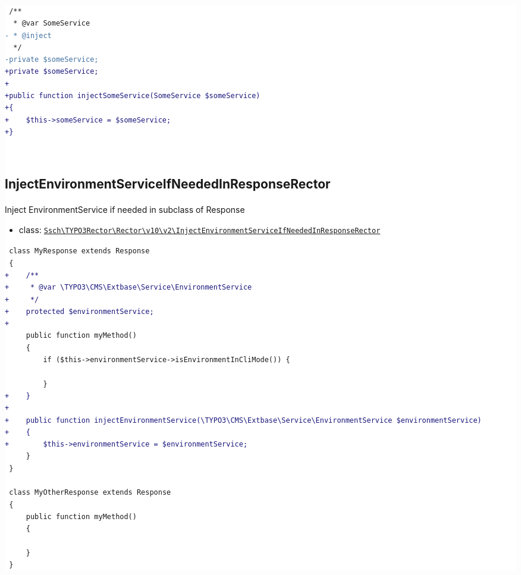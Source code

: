 ```diff
 /**
  * @var SomeService
- * @inject
  */
-private $someService;
+private $someService;
+
+public function injectSomeService(SomeService $someService)
+{
+    $this->someService = $someService;
+}
```

<br>

## InjectEnvironmentServiceIfNeededInResponseRector

Inject EnvironmentService if needed in subclass of Response

- class: [`Ssch\TYPO3Rector\Rector\v10\v2\InjectEnvironmentServiceIfNeededInResponseRector`](../src/Rector/v10/v2/InjectEnvironmentServiceIfNeededInResponseRector.php)

```diff
 class MyResponse extends Response
 {
+    /**
+     * @var \TYPO3\CMS\Extbase\Service\EnvironmentService
+     */
+    protected $environmentService;
+
     public function myMethod()
     {
         if ($this->environmentService->isEnvironmentInCliMode()) {

         }
+    }
+
+    public function injectEnvironmentService(\TYPO3\CMS\Extbase\Service\EnvironmentService $environmentService)
+    {
+        $this->environmentService = $environmentService;
     }
 }

 class MyOtherResponse extends Response
 {
     public function myMethod()
     {

     }
 }
```
